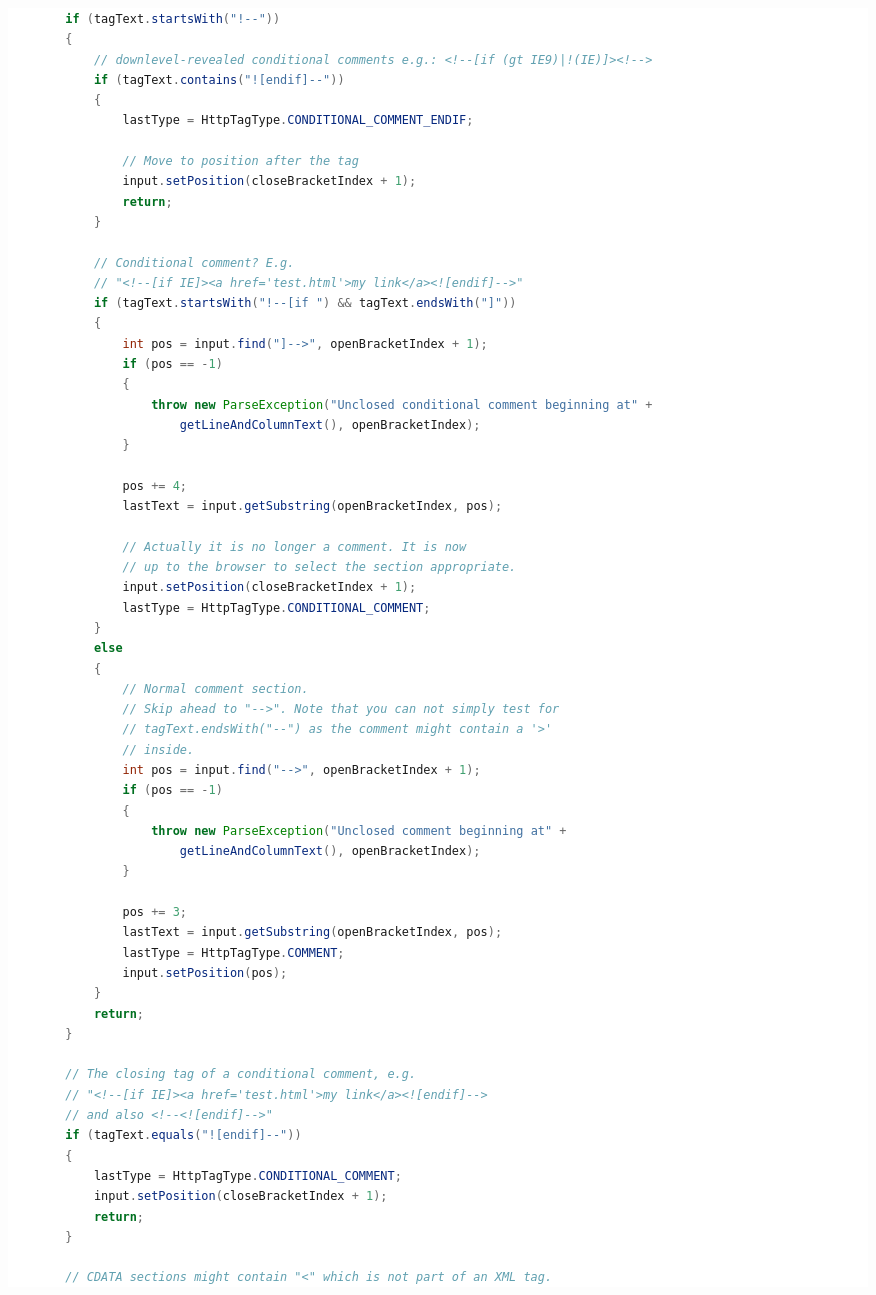 ```java
		if (tagText.startsWith("!--"))
		{
			// downlevel-revealed conditional comments e.g.: <!--[if (gt IE9)|!(IE)]><!-->
			if (tagText.contains("![endif]--"))
			{
				lastType = HttpTagType.CONDITIONAL_COMMENT_ENDIF;

				// Move to position after the tag
				input.setPosition(closeBracketIndex + 1);
				return;
			}

			// Conditional comment? E.g.
			// "<!--[if IE]><a href='test.html'>my link</a><![endif]-->"
			if (tagText.startsWith("!--[if ") && tagText.endsWith("]"))
			{
				int pos = input.find("]-->", openBracketIndex + 1);
				if (pos == -1)
				{
					throw new ParseException("Unclosed conditional comment beginning at" +
						getLineAndColumnText(), openBracketIndex);
				}

				pos += 4;
				lastText = input.getSubstring(openBracketIndex, pos);

				// Actually it is no longer a comment. It is now
				// up to the browser to select the section appropriate.
				input.setPosition(closeBracketIndex + 1);
				lastType = HttpTagType.CONDITIONAL_COMMENT;
			}
			else
			{
				// Normal comment section.
				// Skip ahead to "-->". Note that you can not simply test for
				// tagText.endsWith("--") as the comment might contain a '>'
				// inside.
				int pos = input.find("-->", openBracketIndex + 1);
				if (pos == -1)
				{
					throw new ParseException("Unclosed comment beginning at" +
						getLineAndColumnText(), openBracketIndex);
				}

				pos += 3;
				lastText = input.getSubstring(openBracketIndex, pos);
				lastType = HttpTagType.COMMENT;
				input.setPosition(pos);
			}
			return;
		}

		// The closing tag of a conditional comment, e.g.
		// "<!--[if IE]><a href='test.html'>my link</a><![endif]-->
		// and also <!--<![endif]-->"
		if (tagText.equals("![endif]--"))
		{
			lastType = HttpTagType.CONDITIONAL_COMMENT;
			input.setPosition(closeBracketIndex + 1);
			return;
		}

		// CDATA sections might contain "<" which is not part of an XML tag.
```
